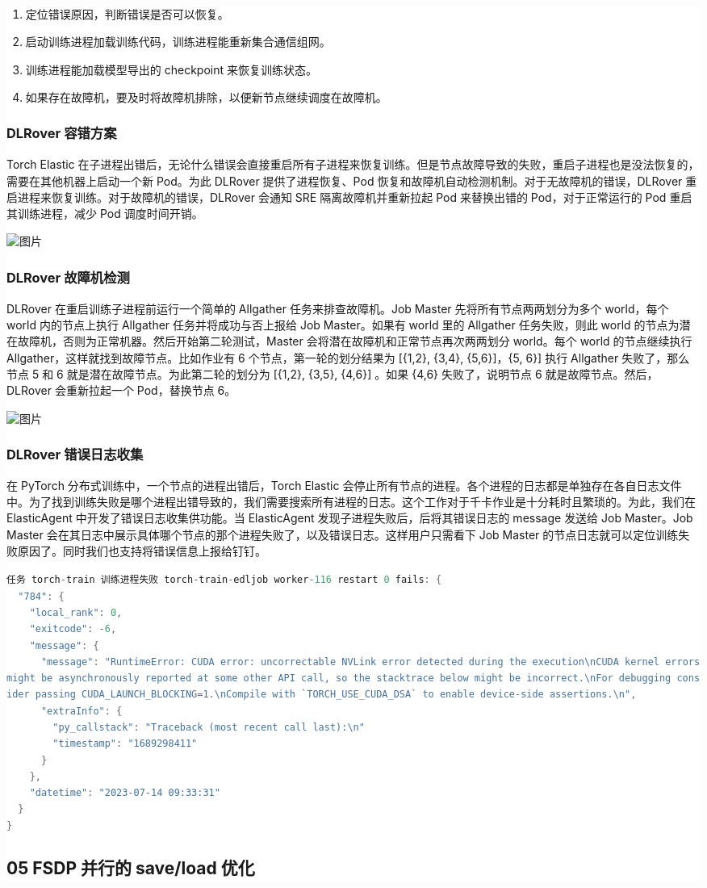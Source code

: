 1. 定位错误原因，判断错误是否可以恢复。

2. 启动训练进程加载训练代码，训练进程能重新集合通信组网。

3. 训练进程能加载模型导出的 checkpoint 来恢复训练状态。

4. 如果存在故障机，要及时将故障机排除，以便新节点继续调度在故障机。

### **DLRover 容错方案**

Torch Elastic 在子进程出错后，无论什么错误会直接重启所有子进程来恢复训练。但是节点故障导致的失败，重启子进程也是没法恢复的，需要在其他机器上启动一个新 Pod。为此 DLRover 提供了进程恢复、Pod 恢复和故障机自动检测机制。对于无故障机的错误，DLRover 重启进程来恢复训练。对于故障机的错误，DLRover 会通知 SRE 隔离故障机并重新拉起 Pod 来替换出错的 Pod，对于正常运行的 Pod 重启其训练进程，减少 Pod 调度时间开销。

![图片](https://p3-juejin.byteimg.com/tos-cn-i-k3u1fbpfcp/8b3c8d0fd7144fffb5a34b2374dcdc8a~tplv-k3u1fbpfcp-jj-mark:0:0:0:0:q75.image#?w=1080&h=497&s=208967&e=png&b=fefefe)

### **DLRover 故障机检测**

DLRover 在重启训练子进程前运行一个简单的 Allgather 任务来排查故障机。Job Master 先将所有节点两两划分为多个 world，每个 world 内的节点上执行 Allgather 任务并将成功与否上报给 Job Master。如果有 world 里的 Allgather 任务失败，则此 world 的节点为潜在故障机，否则为正常机器。然后开始第二轮测试，Master 会将潜在故障机和正常节点再次两两划分 world。每个 world 的节点继续执行 Allgather，这样就找到故障节点。比如作业有 6 个节点，第一轮的划分结果为 [{1,2}, {3,4}, {5,6}]，{5, 6}] 执行 Allgather 失败了，那么节点 5 和 6 就是潜在故障节点。为此第二轮的划分为 [{1,2}, {3,5}, {4,6}] 。如果 {4,6} 失败了，说明节点 6 就是故障节点。然后，DLRover 会重新拉起一个 Pod，替换节点 6。

![图片](https://p3-juejin.byteimg.com/tos-cn-i-k3u1fbpfcp/5238d6e56368448f99738d1ae74bc5a0~tplv-k3u1fbpfcp-jj-mark:0:0:0:0:q75.image#?w=1080&h=356&s=135734&e=png&b=fefefe)

### **DLRover 错误日志收集**

在 PyTorch 分布式训练中，一个节点的进程出错后，Torch Elastic 会停止所有节点的进程。各个进程的日志都是单独存在各自日志文件中。为了找到训练失败是哪个进程出错导致的，我们需要搜索所有进程的日志。这个工作对于千卡作业是十分耗时且繁琐的。为此，我们在 ElasticAgent 中开发了错误日志收集供功能。当 ElasticAgent 发现子进程失败后，后将其错误日志的 message 发送给 Job Master。Job Master 会在其日志中展示具体哪个节点的那个进程失败了，以及错误日志。这样用户只需看下 Job Master 的节点日志就可以定位训练失败原因了。同时我们也支持将错误信息上报给钉钉。

```Java
任务 torch-train 训练进程失败 torch-train-edljob worker-116 restart 0 fails: {
  "784": {
    "local_rank": 0,
    "exitcode": -6,
    "message": {
      "message": "RuntimeError: CUDA error: uncorrectable NVLink error detected during the execution\nCUDA kernel errors might be asynchronously reported at some other API call, so the stacktrace below might be incorrect.\nFor debugging consider passing CUDA_LAUNCH_BLOCKING=1.\nCompile with `TORCH_USE_CUDA_DSA` to enable device-side assertions.\n",
      "extraInfo": {
        "py_callstack": "Traceback (most recent call last):\n"  
        "timestamp": "1689298411"
      }
    },
    "datetime": "2023-07-14 09:33:31"
  }
}
```

## 05 **FSDP 并行的 save/load 优化**
